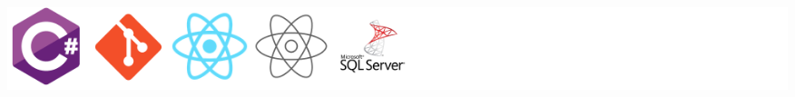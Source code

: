   <img src="./client/public/DevLang/c-sharp.png" width="10%"></img> <img src="./client/public/DevLang/git.png" width="10%"></img> <img src="./client/public/DevLang/logo192.png" width="10%"></img> <img src="./client/public/DevLang/reactstrap.png" width="10%"></img> <img src="./client/public/DevLang/sqlserver.png" width="10%"></img>
